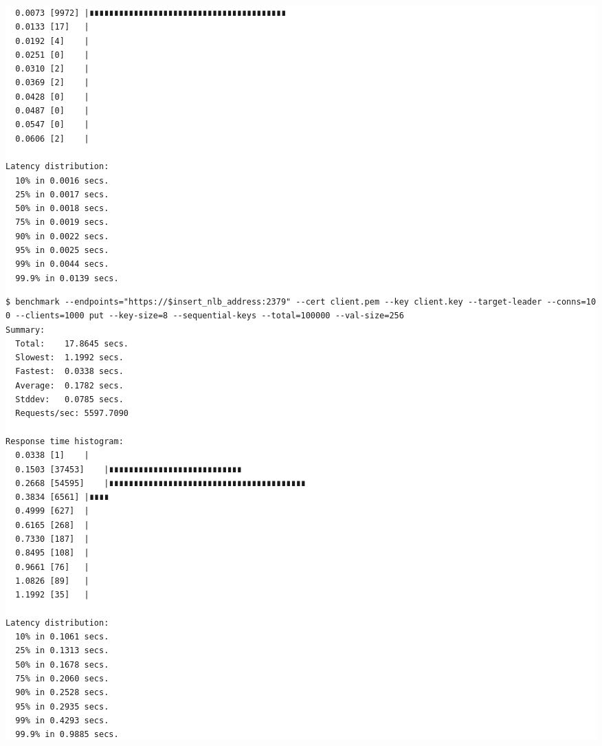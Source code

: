 ```
  0.0073 [9972]	|∎∎∎∎∎∎∎∎∎∎∎∎∎∎∎∎∎∎∎∎∎∎∎∎∎∎∎∎∎∎∎∎∎∎∎∎∎∎∎∎
  0.0133 [17]	|
  0.0192 [4]	|
  0.0251 [0]	|
  0.0310 [2]	|
  0.0369 [2]	|
  0.0428 [0]	|
  0.0487 [0]	|
  0.0547 [0]	|
  0.0606 [2]	|

Latency distribution:
  10% in 0.0016 secs.
  25% in 0.0017 secs.
  50% in 0.0018 secs.
  75% in 0.0019 secs.
  90% in 0.0022 secs.
  95% in 0.0025 secs.
  99% in 0.0044 secs.
  99.9% in 0.0139 secs.
```

```
$ benchmark --endpoints="https://$insert_nlb_address:2379" --cert client.pem --key client.key --target-leader --conns=100 --clients=1000 put --key-size=8 --sequential-keys --total=100000 --val-size=256
Summary:
  Total:	17.8645 secs.
  Slowest:	1.1992 secs.
  Fastest:	0.0338 secs.
  Average:	0.1782 secs.
  Stddev:	0.0785 secs.
  Requests/sec:	5597.7090

Response time histogram:
  0.0338 [1]	|
  0.1503 [37453]	|∎∎∎∎∎∎∎∎∎∎∎∎∎∎∎∎∎∎∎∎∎∎∎∎∎∎∎
  0.2668 [54595]	|∎∎∎∎∎∎∎∎∎∎∎∎∎∎∎∎∎∎∎∎∎∎∎∎∎∎∎∎∎∎∎∎∎∎∎∎∎∎∎∎
  0.3834 [6561]	|∎∎∎∎
  0.4999 [627]	|
  0.6165 [268]	|
  0.7330 [187]	|
  0.8495 [108]	|
  0.9661 [76]	|
  1.0826 [89]	|
  1.1992 [35]	|

Latency distribution:
  10% in 0.1061 secs.
  25% in 0.1313 secs.
  50% in 0.1678 secs.
  75% in 0.2060 secs.
  90% in 0.2528 secs.
  95% in 0.2935 secs.
  99% in 0.4293 secs.
  99.9% in 0.9885 secs.
```
